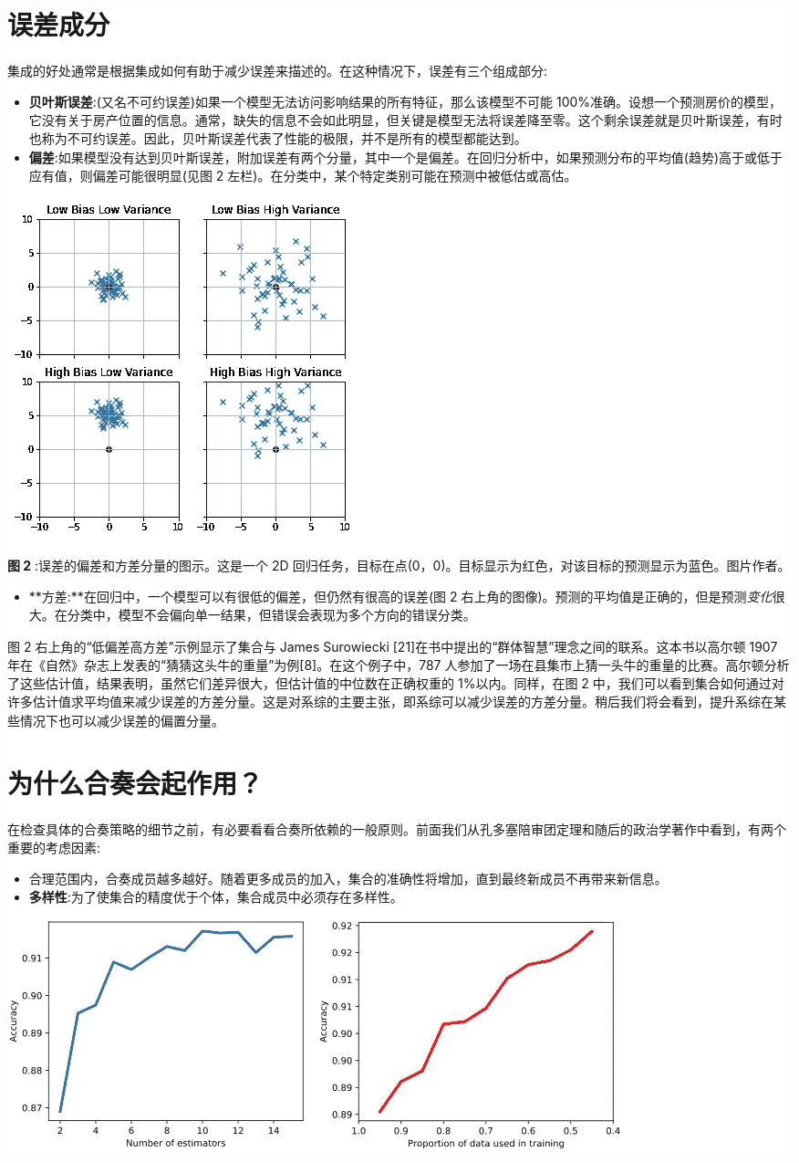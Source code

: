 # 误差成分

集成的好处通常是根据集成如何有助于减少误差来描述的。在这种情况下，误差有三个组成部分:

*   **贝叶斯误差**:(又名不可约误差)如果一个模型无法访问影响结果的所有特征，那么该模型不可能 100%准确。设想一个预测房价的模型，它没有关于房产位置的信息。通常，缺失的信息不会如此明显，但关键是模型无法将误差降至零。这个剩余误差就是贝叶斯误差，有时也称为不可约误差。因此，贝叶斯误差代表了性能的极限，并不是所有的模型都能达到。
*   **偏差**:如果模型没有达到贝叶斯误差，附加误差有两个分量，其中一个是偏差。在回归分析中，如果预测分布的平均值(趋势)高于或低于应有值，则偏差可能很明显(见图 2 左栏)。在分类中，某个特定类别可能在预测中被低估或高估。

![](img/9198aa3460a881816ca4933378b118c0.png)

**图 2** :误差的偏差和方差分量的图示。这是一个 2D 回归任务，目标在点(0，0)。目标显示为红色，对该目标的预测显示为蓝色。图片作者。

*   **方差:**在回归中，一个模型可以有很低的偏差，但仍然有很高的误差(图 2 右上角的图像)。预测的平均值是正确的，但是预测*变化*很大。在分类中，模型不会偏向单一结果，但错误会表现为多个方向的错误分类。

图 2 右上角的“低偏差高方差”示例显示了集合与 James Surowiecki [21]在书中提出的“群体智慧”理念之间的联系。这本书以高尔顿 1907 年在《自然》杂志上发表的“猜猜这头牛的重量”为例[8]。在这个例子中，787 人参加了一场在县集市上猜一头牛的重量的比赛。高尔顿分析了这些估计值，结果表明，虽然它们差异很大，但估计值的中位数在正确权重的 1%以内。同样，在图 2 中，我们可以看到集合如何通过对许多估计值求平均值来减少误差的方差分量。这是对系综的主要主张，即系综可以减少误差的方差分量。稍后我们将会看到，提升系综在某些情况下也可以减少误差的偏置分量。

# 为什么合奏会起作用？

在检查具体的合奏策略的细节之前，有必要看看合奏所依赖的一般原则。前面我们从孔多塞陪审团定理和随后的政治学著作中看到，有两个重要的考虑因素:

*   合理范围内，合奏成员越多越好。随着更多成员的加入，集合的准确性将增加，直到最终新成员不再带来新信息。
*   **多样性**:为了使集合的精度优于个体，集合成员中必须存在多样性。

![](img/b0751702e00eb431dcaa6714fc5dc3a0.png)
